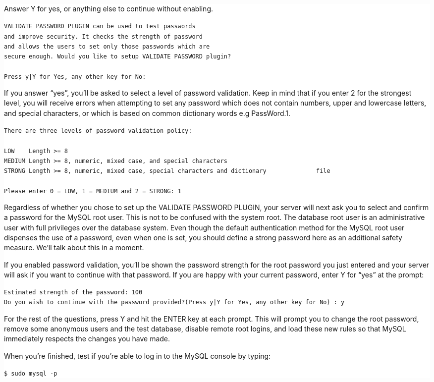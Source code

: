 Answer Y for yes, or anything else to continue without enabling.

```
VALIDATE PASSWORD PLUGIN can be used to test passwords
and improve security. It checks the strength of password
and allows the users to set only those passwords which are
secure enough. Would you like to setup VALIDATE PASSWORD plugin?

Press y|Y for Yes, any other key for No:
```

If you answer “yes”, you’ll be asked to select a level of password validation. Keep in mind that if you enter 2 for the strongest 
level, you will receive errors when attempting to set any password which does not contain numbers, upper and lowercase letters, and 
special characters, or which is based on common dictionary words e.g PassWord.1.

```
There are three levels of password validation policy:

LOW    Length >= 8
MEDIUM Length >= 8, numeric, mixed case, and special characters
STRONG Length >= 8, numeric, mixed case, special characters and dictionary              file

Please enter 0 = LOW, 1 = MEDIUM and 2 = STRONG: 1
```

Regardless of whether you chose to set up the VALIDATE PASSWORD PLUGIN, your server will next ask you to select and confirm a
password for the MySQL root user. This is not to be confused with the system root. The database root user is an administrative user 
with full privileges over the database system. Even though the default authentication method for the MySQL root user dispenses
the use of a password, even when one is set, you should define a strong password here as an additional safety measure. 
We’ll talk about this in a moment.

If you enabled password validation, you’ll be shown the password strength for the root password you just entered and your server
will ask if you want to continue with that password. If you are happy with your current password, enter Y for “yes” at the prompt:


```
Estimated strength of the password: 100 
Do you wish to continue with the password provided?(Press y|Y for Yes, any other key for No) : y
```

For the rest of the questions, press Y and hit the ENTER key at each prompt. This will prompt you to change the root password,
remove some anonymous users and the test database, disable remote root logins, and load these new rules so that MySQL immediately 
respects the changes you have made.

When you’re finished, test if you’re able to log in to the MySQL console by typing:

```
$ sudo mysql -p
```
